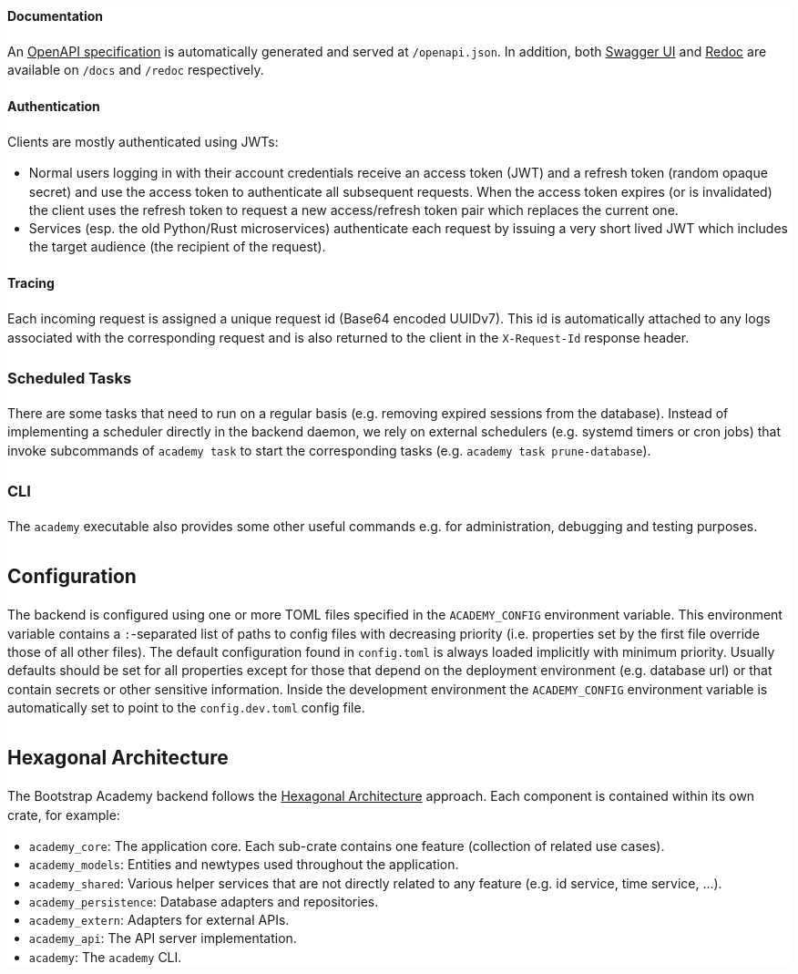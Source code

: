 #### Documentation
An [OpenAPI specification](https://swagger.io/specification/) is automatically generated and served at `/openapi.json`.
In addition, both [Swagger UI](https://swagger.io/tools/swagger-ui/) and [Redoc](https://redocly.com/redoc) are available on `/docs` and `/redoc` respectively.

#### Authentication
Clients are mostly authenticated using JWTs:

- Normal users logging in with their account credentials receive an access token (JWT) and a refresh token (random opaque secret) and use the access token to authenticate all subsequent requests. When the access token expires (or is invalidated) the client uses the refresh token to request a new access/refresh token pair which replaces the current one.
- Services (esp. the old Python/Rust microservices) authenticate each request by issuing a very short lived JWT which includes the target audience (the recipient of the request).

#### Tracing
Each incoming request is assigned a unique request id (Base64 encoded UUIDv7).
This id is automatically attached to any logs associated with the corresponding request and is also returned to the client in the `X-Request-Id` response header.

### Scheduled Tasks
There are some tasks that need to run on a regular basis (e.g. removing expired sessions from the database).
Instead of implementing a scheduler directly in the backend daemon, we rely on external schedulers (e.g. systemd timers or cron jobs) that invoke subcommands of `academy task` to start the corresponding tasks (e.g. `academy task prune-database`).

### CLI
The `academy` executable also provides some other useful commands e.g. for administration, debugging and testing purposes.

## Configuration
The backend is configured using one or more TOML files specified in the `ACADEMY_CONFIG` environment variable.
This environment variable contains a `:`-separated list of paths to config files with decreasing priority (i.e. properties set by the first file override those of all other files).
The default configuration found in `config.toml` is always loaded implicitly with minimum priority.
Usually defaults should be set for all properties except for those that depend on the deployment environment (e.g. database url) or that contain secrets or other sensitive information.
Inside the development environment the `ACADEMY_CONFIG` environment variable is automatically set to point to the `config.dev.toml` config file.

## Hexagonal Architecture
The Bootstrap Academy backend follows the [Hexagonal Architecture](https://en.wikipedia.org/wiki/Hexagonal_architecture_(software)) approach.
Each component is contained within its own crate, for example:
- `academy_core`: The application core. Each sub-crate contains one feature (collection of related use cases).
- `academy_models`: Entities and newtypes used throughout the application.
- `academy_shared`: Various helper services that are not directly related to any feature (e.g. id service, time service, ...).
- `academy_persistence`: Database adapters and repositories.
- `academy_extern`: Adapters for external APIs.
- `academy_api`: The API server implementation.
- `academy`: The `academy` CLI.
